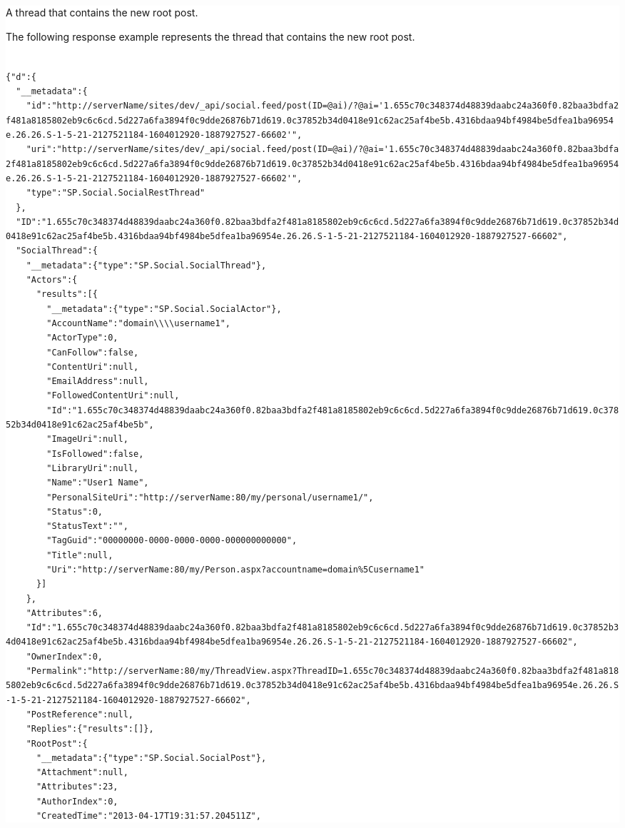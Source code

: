     
    
A thread that contains the new root post.
  
    
    
The following response example represents the thread that contains the new root post.
  
    
    



```

{"d":{
  "__metadata":{
    "id":"http://serverName/sites/dev/_api/social.feed/post(ID=@ai)/?@ai='1.655c70c348374d48839daabc24a360f0.82baa3bdfa2f481a8185802eb9c6c6cd.5d227a6fa3894f0c9dde26876b71d619.0c37852b34d0418e91c62ac25af4be5b.4316bdaa94bf4984be5dfea1ba96954e.26.26.S-1-5-21-2127521184-1604012920-1887927527-66602'",
    "uri":"http://serverName/sites/dev/_api/social.feed/post(ID=@ai)/?@ai='1.655c70c348374d48839daabc24a360f0.82baa3bdfa2f481a8185802eb9c6c6cd.5d227a6fa3894f0c9dde26876b71d619.0c37852b34d0418e91c62ac25af4be5b.4316bdaa94bf4984be5dfea1ba96954e.26.26.S-1-5-21-2127521184-1604012920-1887927527-66602'",
    "type":"SP.Social.SocialRestThread"
  },
  "ID":"1.655c70c348374d48839daabc24a360f0.82baa3bdfa2f481a8185802eb9c6c6cd.5d227a6fa3894f0c9dde26876b71d619.0c37852b34d0418e91c62ac25af4be5b.4316bdaa94bf4984be5dfea1ba96954e.26.26.S-1-5-21-2127521184-1604012920-1887927527-66602",
  "SocialThread":{
    "__metadata":{"type":"SP.Social.SocialThread"},
    "Actors":{
      "results":[{
        "__metadata":{"type":"SP.Social.SocialActor"},
        "AccountName":"domain\\\\username1",
        "ActorType":0, 
        "CanFollow":false, 
        "ContentUri":null, 
        "EmailAddress":null, 
        "FollowedContentUri":null, 
        "Id":"1.655c70c348374d48839daabc24a360f0.82baa3bdfa2f481a8185802eb9c6c6cd.5d227a6fa3894f0c9dde26876b71d619.0c37852b34d0418e91c62ac25af4be5b",
        "ImageUri":null, 
        "IsFollowed":false, 
        "LibraryUri":null, 
        "Name":"User1 Name",
        "PersonalSiteUri":"http://serverName:80/my/personal/username1/",
        "Status":0, 
        "StatusText":"",
        "TagGuid":"00000000-0000-0000-0000-000000000000",
        "Title":null, 
        "Uri":"http://serverName:80/my/Person.aspx?accountname=domain%5Cusername1"
      }]
    },
    "Attributes":6,
    "Id":"1.655c70c348374d48839daabc24a360f0.82baa3bdfa2f481a8185802eb9c6c6cd.5d227a6fa3894f0c9dde26876b71d619.0c37852b34d0418e91c62ac25af4be5b.4316bdaa94bf4984be5dfea1ba96954e.26.26.S-1-5-21-2127521184-1604012920-1887927527-66602",
    "OwnerIndex":0,
    "Permalink":"http://serverName:80/my/ThreadView.aspx?ThreadID=1.655c70c348374d48839daabc24a360f0.82baa3bdfa2f481a8185802eb9c6c6cd.5d227a6fa3894f0c9dde26876b71d619.0c37852b34d0418e91c62ac25af4be5b.4316bdaa94bf4984be5dfea1ba96954e.26.26.S-1-5-21-2127521184-1604012920-1887927527-66602",
    "PostReference":null, 
    "Replies":{"results":[]},
    "RootPost":{
      "__metadata":{"type":"SP.Social.SocialPost"},
      "Attachment":null, 
      "Attributes":23, 
      "AuthorIndex":0, 
      "CreatedTime":"2013-04-17T19:31:57.204511Z",
```